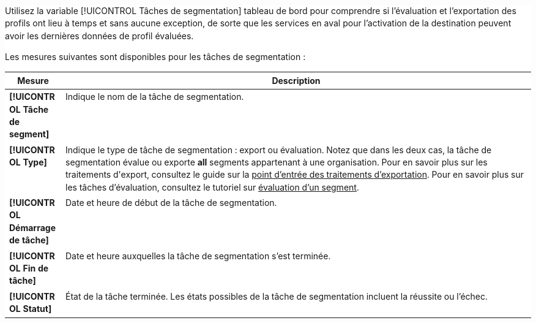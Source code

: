 Utilisez la variable [!UICONTROL Tâches de segmentation] tableau de bord pour comprendre si l’évaluation et l’exportation des profils ont lieu à temps et sans aucune exception, de sorte que les services en aval pour l’activation de la destination peuvent avoir les dernières données de profil évaluées.

Les mesures suivantes sont disponibles pour les tâches de segmentation :

| Mesure | Description |
---------|----------|
| **[!UICONTROL Tâche de segment]** | Indique le nom de la tâche de segmentation. |
| **[!UICONTROL Type]** | Indique le type de tâche de segmentation : export ou évaluation. Notez que dans les deux cas, la tâche de segmentation évalue ou exporte **all** segments appartenant à une organisation. Pour en savoir plus sur les traitements d&#39;export, consultez le guide sur la [point d’entrée des traitements d’exportation](../../segmentation/api/export-jobs.md). Pour en savoir plus sur les tâches d’évaluation, consultez le tutoriel sur [évaluation d’un segment](../../segmentation/tutorials/evaluate-a-segment.md#evaluate-a-segment). |
| **[!UICONTROL Démarrage de tâche]** | Date et heure de début de la tâche de segmentation. |
| **[!UICONTROL Fin de tâche]** | Date et heure auxquelles la tâche de segmentation s’est terminée. |
| **[!UICONTROL Statut]** | État de la tâche terminée. Les états possibles de la tâche de segmentation incluent la réussite ou l’échec. |
